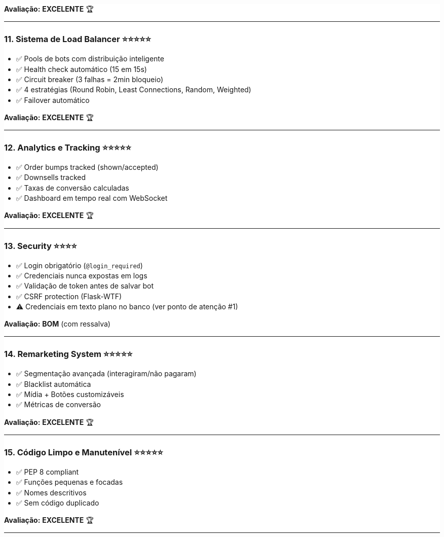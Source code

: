 **Avaliação:** **EXCELENTE** 🏆

---

### **11. Sistema de Load Balancer** ⭐⭐⭐⭐⭐
- ✅ Pools de bots com distribuição inteligente
- ✅ Health check automático (15 em 15s)
- ✅ Circuit breaker (3 falhas = 2min bloqueio)
- ✅ 4 estratégias (Round Robin, Least Connections, Random, Weighted)
- ✅ Failover automático

**Avaliação:** **EXCELENTE** 🏆

---

### **12. Analytics e Tracking** ⭐⭐⭐⭐⭐
- ✅ Order bumps tracked (shown/accepted)
- ✅ Downsells tracked
- ✅ Taxas de conversão calculadas
- ✅ Dashboard em tempo real com WebSocket

**Avaliação:** **EXCELENTE** 🏆

---

### **13. Security** ⭐⭐⭐⭐
- ✅ Login obrigatório (`@login_required`)
- ✅ Credenciais nunca expostas em logs
- ✅ Validação de token antes de salvar bot
- ✅ CSRF protection (Flask-WTF)
- ⚠️ Credenciais em texto plano no banco (ver ponto de atenção #1)

**Avaliação:** **BOM** (com ressalva)

---

### **14. Remarketing System** ⭐⭐⭐⭐⭐
- ✅ Segmentação avançada (interagiram/não pagaram)
- ✅ Blacklist automática
- ✅ Mídia + Botões customizáveis
- ✅ Métricas de conversão

**Avaliação:** **EXCELENTE** 🏆

---

### **15. Código Limpo e Manutenível** ⭐⭐⭐⭐⭐
- ✅ PEP 8 compliant
- ✅ Funções pequenas e focadas
- ✅ Nomes descritivos
- ✅ Sem código duplicado

**Avaliação:** **EXCELENTE** 🏆

---